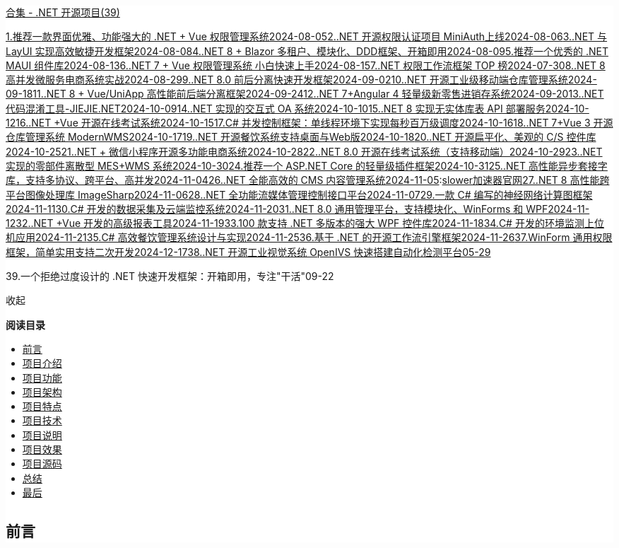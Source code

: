 [合集 - .NET 开源项目(39)](https://github.com)

[1.推荐一款界面优雅、功能强大的 .NET + Vue 权限管理系统2024-08-05](https://github.com/1312mn/p/18342737)[2..NET 开源权限认证项目 MiniAuth上线2024-08-06](https://github.com/1312mn/p/18344646)[3..NET 与 LayUI 实现高效敏捷开发框架2024-08-08](https://github.com/1312mn/p/18347553)[4..NET 8 + Blazor 多租户、模块化、DDD框架、开箱即用2024-08-09](https://github.com/1312mn/p/18350326)[5.推荐一个优秀的 .NET MAUI 组件库2024-08-13](https://github.com/1312mn/p/18352047)[6..NET 7 + Vue 权限管理系统 小白快速上手2024-08-15](https://github.com/1312mn/p/18358437)[7..NET 权限工作流框架 TOP 榜2024-07-30](https://github.com/1312mn/p/18331216)[8..NET 8 高并发微服务电商系统实战2024-08-29](https://github.com/1312mn/p/18383133)[9..NET 8.0 前后分离快速开发框架2024-09-02](https://github.com/1312mn/p/18387692)[10..NET 开源工业级移动端仓库管理系统2024-09-18](https://github.com/1312mn/p/18408636)[11..NET 8 + Vue/UniApp 高性能前后端分离框架2024-09-24](https://github.com/1312mn/p/18418452)[12..NET 7+Angular 4 轻量级新零售进销存系统2024-09-20](https://github.com/1312mn/p/18417365)[13..NET 代码混淆工具-JIEJIE.NET2024-10-09](https://github.com/1312mn/p/18435527)[14..NET 实现的交互式 OA 系统2024-10-10](https://github.com/1312mn/p/18435039)[15..NET 8 实现无实体库表 API 部署服务2024-10-12](https://github.com/1312mn/p/18454788)[16..NET +Vue 开源在线考试系统2024-10-15](https://github.com/1312mn/p/18462482)[17.C# 并发控制框架：单线程环境下实现每秒百万级调度2024-10-16](https://github.com/1312mn/p/18460025)[18..NET 7+Vue 3 开源仓库管理系统 ModernWMS2024-10-17](https://github.com/1312mn/p/18468668)[19..NET 开源餐饮系统支持桌面与Web版2024-10-18](https://github.com/1312mn/p/18471102)[20..NET 开源扁平化、美观的 C/S 控件库2024-10-25](https://github.com/1312mn/p/18501489)[21..NET + 微信小程序开源多功能电商系统2024-10-28](https://github.com/1312mn/p/18476131)[22..NET 8.0 开源在线考试系统（支持移动端）2024-10-29](https://github.com/1312mn/p/18510576)[23..NET 实现的零部件离散型 MES+WMS 系统2024-10-30](https://github.com/1312mn/p/18513497)[24.推荐一个 ASP.NET Core 的轻量级插件框架2024-10-31](https://github.com/1312mn/p/18509007)[25..NET 高性能异步套接字库，支持多协议、跨平台、高并发2024-11-04](https://github.com/1312mn/p/18521691)[26..NET 全能高效的 CMS 内容管理系统2024-11-05](https://github.com/1312mn/p/18511224):[slower加速器官网](https://chundaotian.com)[27..NET 8 高性能跨平台图像处理库 ImageSharp2024-11-06](https://github.com/1312mn/p/18528685)[28..NET 全功能流媒体管理控制接口平台2024-11-07](https://github.com/1312mn/p/18502466)[29.一款 C# 编写的神经网络计算图框架2024-11-11](https://github.com/1312mn/p/18535893)[30.C# 开发的数据采集及云端监控系统2024-11-20](https://github.com/1312mn/p/18539476)[31..NET 8.0 通用管理平台，支持模块化、WinForms 和 WPF2024-11-12](https://github.com/1312mn/p/18540694)[32..NET +Vue 开发的高级报表工具2024-11-19](https://github.com/1312mn/p/18545571)[33.100 款支持 .NET 多版本的强大 WPF 控件库2024-11-18](https://github.com/1312mn/p/18548375)[34.C# 开发的环境监测上位机应用2024-11-21](https://github.com/1312mn/p/18555742)[35.C# 高效餐饮管理系统设计与实现2024-11-25](https://github.com/1312mn/p/18564802)[36.基于 .NET 的开源工作流引擎框架2024-11-26](https://github.com/1312mn/p/18566524)[37.WinForm 通用权限框架，简单实用支持二次开发2024-12-17](https://github.com/1312mn/p/18608183)[38..NET 开源工业视觉系统 OpenIVS 快速搭建自动化检测平台05-29](https://github.com/1312mn/p/18899053)

39.一个拒绝过度设计的 .NET 快速开发框架：开箱即用，专注"干活"09-22

收起

**阅读目录**

* [前言](#_label0)
* [项目介绍](#_label1)
* [项目功能](#_label2)
* [项目架构](#_label3)
* [项目特点](#_label4)
* [项目技术](#_label5)
* [项目说明](#_label6)
* [项目效果](#_label7)
* [项目源码](#_label8)
* [总结](#_label9)
* [最后](#_label10)

## 前言
